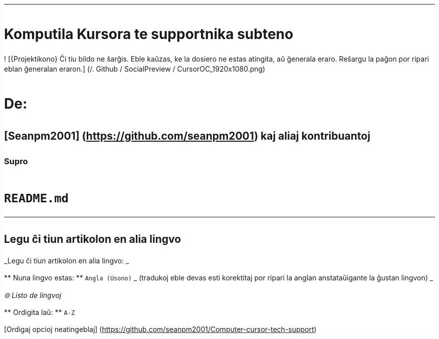 ***

# Komputila Kursora te supportnika subteno

! [{Projektikono} Ĉi tiu bildo ne ŝarĝis. Eble kaŭzas, ke la dosiero ne estas atingita, aŭ ĝenerala eraro. Reŝargu la paĝon por ripari eblan ĝeneralan eraron.] (/. Github / SocialPreview / CursorOC_1920x1080.png)

# De:

## [Seanpm2001] (https://github.com/seanpm2001) kaj aliaj kontribuantoj

### Supro

# `README.md`

***

## Legu ĉi tiun artikolon en alia lingvo

_Legu ĉi tiun artikolon en alia lingvo: _

** Nuna lingvo estas: ** `Angla (Usono)` _ (tradukoj eble devas esti korektitaj por ripari la anglan anstataŭigante la ĝustan lingvon) _

_🌐 Listo de lingvoj_

** Ordigita laŭ: ** `A-Z`

[Ordigaj opcioj neatingeblaj] (https://github.com/seanpm2001/Computer-cursor-tech-support)
